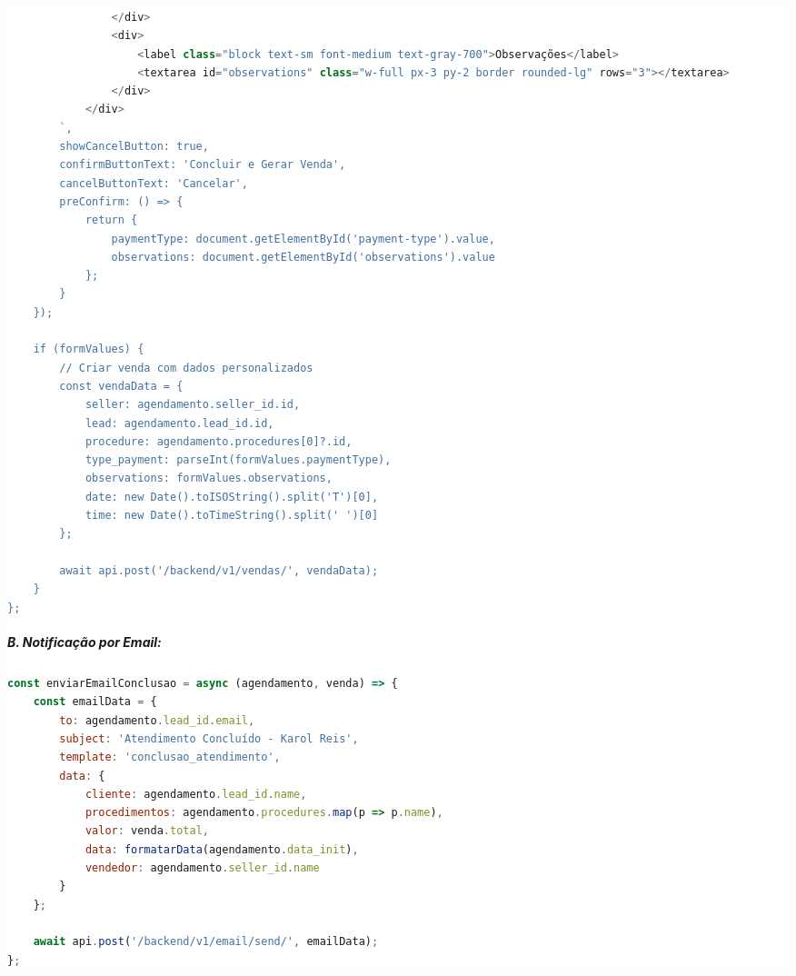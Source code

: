 ```javascript
                </div>
                <div>
                    <label class="block text-sm font-medium text-gray-700">Observações</label>
                    <textarea id="observations" class="w-full px-3 py-2 border rounded-lg" rows="3"></textarea>
                </div>
            </div>
        `,
        showCancelButton: true,
        confirmButtonText: 'Concluir e Gerar Venda',
        cancelButtonText: 'Cancelar',
        preConfirm: () => {
            return {
                paymentType: document.getElementById('payment-type').value,
                observations: document.getElementById('observations').value
            };
        }
    });

    if (formValues) {
        // Criar venda com dados personalizados
        const vendaData = {
            seller: agendamento.seller_id.id,
            lead: agendamento.lead_id.id,
            procedure: agendamento.procedures[0]?.id,
            type_payment: parseInt(formValues.paymentType),
            observations: formValues.observations,
            date: new Date().toISOString().split('T')[0],
            time: new Date().toTimeString().split(' ')[0]
        };

        await api.post('/backend/v1/vendas/', vendaData);
    }
};
```

##### **B. Notificação por Email:**
```javascript
const enviarEmailConclusao = async (agendamento, venda) => {
    const emailData = {
        to: agendamento.lead_id.email,
        subject: 'Atendimento Concluído - Karol Reis',
        template: 'conclusao_atendimento',
        data: {
            cliente: agendamento.lead_id.name,
            procedimentos: agendamento.procedures.map(p => p.name),
            valor: venda.total,
            data: formatarData(agendamento.data_init),
            vendedor: agendamento.seller_id.name
        }
    };

    await api.post('/backend/v1/email/send/', emailData);
};
```
